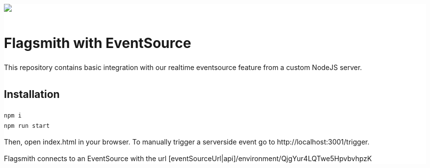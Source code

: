 <img width="100%" src="https://raw.githubusercontent.com/Flagsmith/flagsmith/main/static-files/hero.png"/>

# Flagsmith with EventSource

This repository contains basic integration with our realtime eventsource feature from a custom NodeJS server.

## Installation

```
npm i
npm run start
```

Then, open index.html in your browser. To manually trigger a serverside event go to http://localhost:3001/trigger.


Flagsmith connects to an EventSource with the url [eventSourceUrl|api]/environment/QjgYur4LQTwe5HpvbvhpzK
